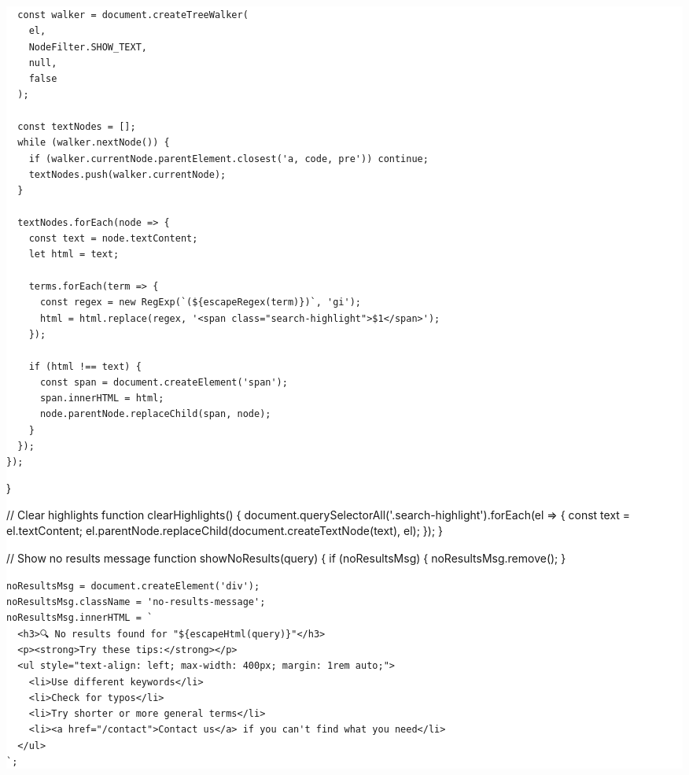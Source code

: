       const walker = document.createTreeWalker(
        el,
        NodeFilter.SHOW_TEXT,
        null,
        false
      );
      
      const textNodes = [];
      while (walker.nextNode()) {
        if (walker.currentNode.parentElement.closest('a, code, pre')) continue;
        textNodes.push(walker.currentNode);
      }
      
      textNodes.forEach(node => {
        const text = node.textContent;
        let html = text;
        
        terms.forEach(term => {
          const regex = new RegExp(`(${escapeRegex(term)})`, 'gi');
          html = html.replace(regex, '<span class="search-highlight">$1</span>');
        });
        
        if (html !== text) {
          const span = document.createElement('span');
          span.innerHTML = html;
          node.parentNode.replaceChild(span, node);
        }
      });
    });
  }
  
  // Clear highlights
  function clearHighlights() {
    document.querySelectorAll('.search-highlight').forEach(el => {
      const text = el.textContent;
      el.parentNode.replaceChild(document.createTextNode(text), el);
    });
  }
  
  // Show no results message
  function showNoResults(query) {
    if (noResultsMsg) {
      noResultsMsg.remove();
    }
    
    noResultsMsg = document.createElement('div');
    noResultsMsg.className = 'no-results-message';
    noResultsMsg.innerHTML = `
      <h3>🔍 No results found for "${escapeHtml(query)}"</h3>
      <p><strong>Try these tips:</strong></p>
      <ul style="text-align: left; max-width: 400px; margin: 1rem auto;">
        <li>Use different keywords</li>
        <li>Check for typos</li>
        <li>Try shorter or more general terms</li>
        <li><a href="/contact">Contact us</a> if you can't find what you need</li>
      </ul>
    `;
    